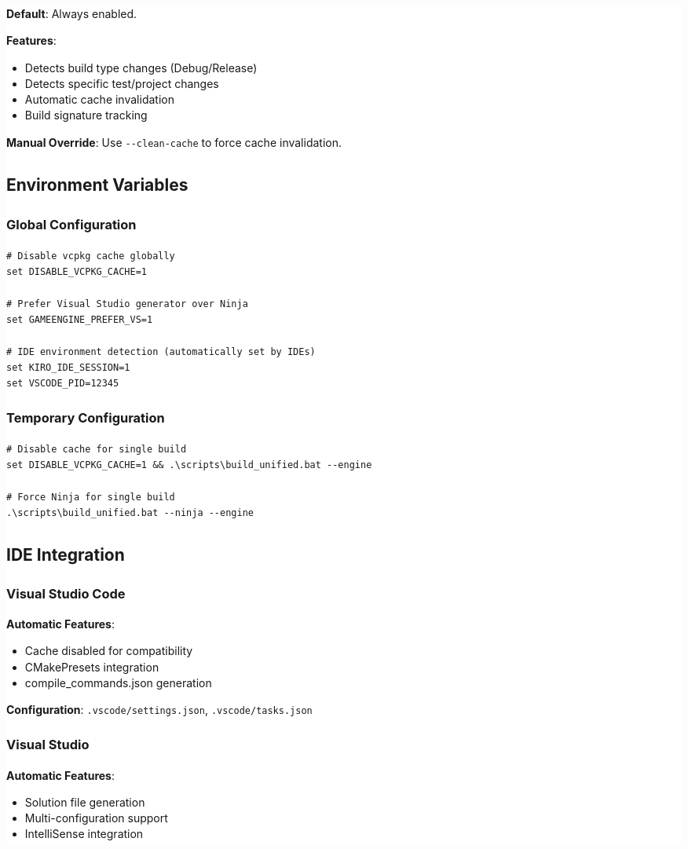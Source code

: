 **Default**: Always enabled.

**Features**:

- Detects build type changes (Debug/Release)
- Detects specific test/project changes
- Automatic cache invalidation
- Build signature tracking

**Manual Override**: Use `--clean-cache` to force cache invalidation.

## Environment Variables

### Global Configuration

```batch
# Disable vcpkg cache globally
set DISABLE_VCPKG_CACHE=1

# Prefer Visual Studio generator over Ninja
set GAMEENGINE_PREFER_VS=1

# IDE environment detection (automatically set by IDEs)
set KIRO_IDE_SESSION=1
set VSCODE_PID=12345
```

### Temporary Configuration

```batch
# Disable cache for single build
set DISABLE_VCPKG_CACHE=1 && .\scripts\build_unified.bat --engine

# Force Ninja for single build
.\scripts\build_unified.bat --ninja --engine
```

## IDE Integration

### Visual Studio Code

**Automatic Features**:

- Cache disabled for compatibility
- CMakePresets integration
- compile_commands.json generation

**Configuration**: `.vscode/settings.json`, `.vscode/tasks.json`

### Visual Studio

**Automatic Features**:

- Solution file generation
- Multi-configuration support
- IntelliSense integration
